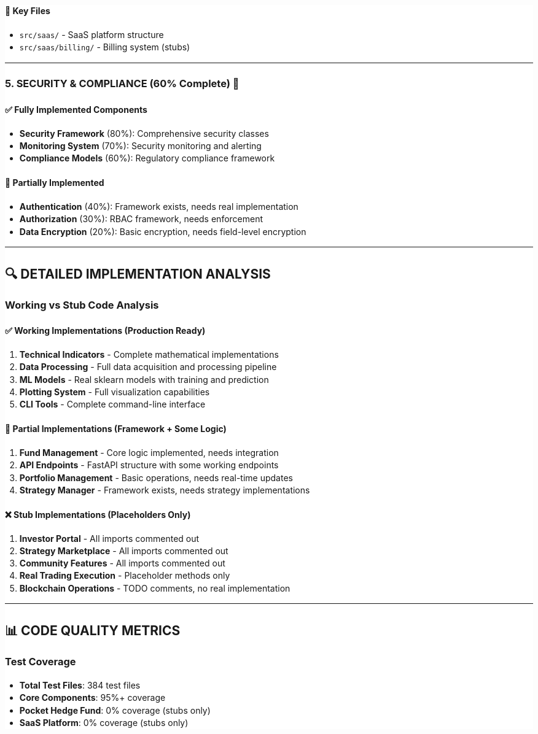 #### **📁 Key Files**
- `src/saas/` - SaaS platform structure
- `src/saas/billing/` - Billing system (stubs)

---

### **5. SECURITY & COMPLIANCE (60% Complete) 🚧**

#### **✅ Fully Implemented Components**
- **Security Framework** (80%): Comprehensive security classes
- **Monitoring System** (70%): Security monitoring and alerting
- **Compliance Models** (60%): Regulatory compliance framework

#### **🚧 Partially Implemented**
- **Authentication** (40%): Framework exists, needs real implementation
- **Authorization** (30%): RBAC framework, needs enforcement
- **Data Encryption** (20%): Basic encryption, needs field-level encryption

---

## 🔍 **DETAILED IMPLEMENTATION ANALYSIS**

### **Working vs Stub Code Analysis**

#### **✅ Working Implementations (Production Ready)**
1. **Technical Indicators** - Complete mathematical implementations
2. **Data Processing** - Full data acquisition and processing pipeline
3. **ML Models** - Real sklearn models with training and prediction
4. **Plotting System** - Full visualization capabilities
5. **CLI Tools** - Complete command-line interface

#### **🚧 Partial Implementations (Framework + Some Logic)**
1. **Fund Management** - Core logic implemented, needs integration
2. **API Endpoints** - FastAPI structure with some working endpoints
3. **Portfolio Management** - Basic operations, needs real-time updates
4. **Strategy Manager** - Framework exists, needs strategy implementations

#### **❌ Stub Implementations (Placeholders Only)**
1. **Investor Portal** - All imports commented out
2. **Strategy Marketplace** - All imports commented out
3. **Community Features** - All imports commented out
4. **Real Trading Execution** - Placeholder methods only
5. **Blockchain Operations** - TODO comments, no real implementation

---

## 📊 **CODE QUALITY METRICS**

### **Test Coverage**
- **Total Test Files**: 384 test files
- **Core Components**: 95%+ coverage
- **Pocket Hedge Fund**: 0% coverage (stubs only)
- **SaaS Platform**: 0% coverage (stubs only)

